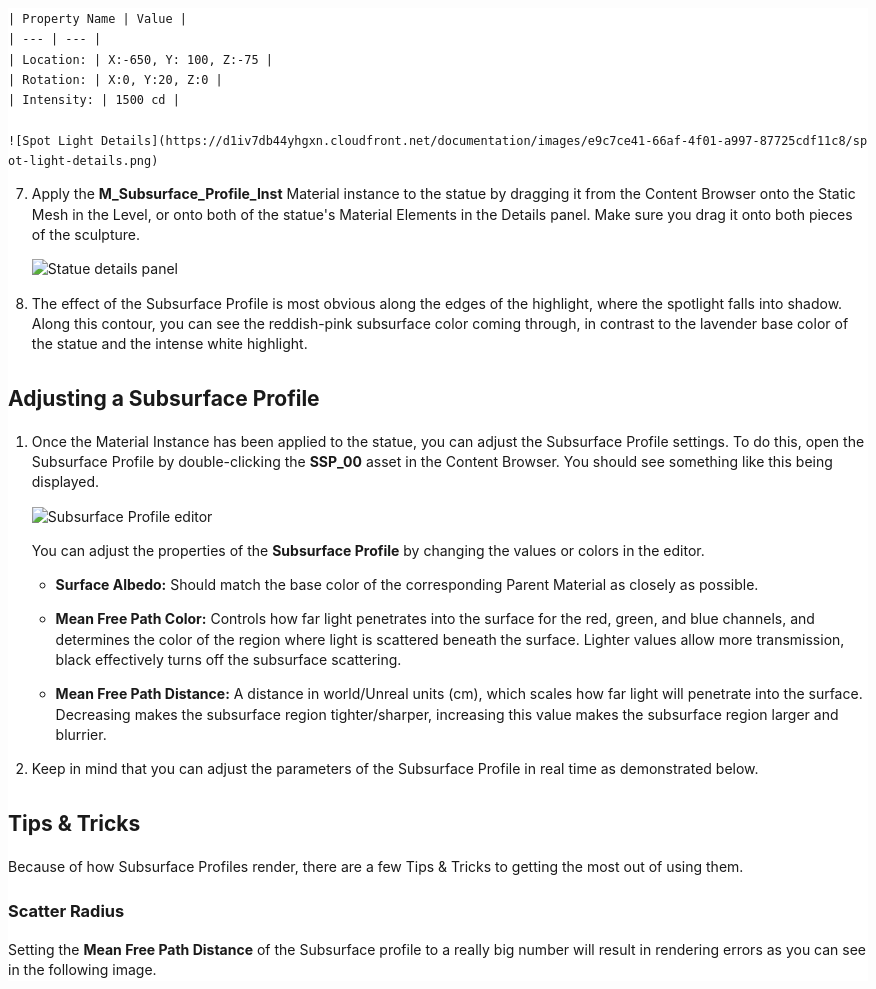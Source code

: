     | Property Name | Value |
    | --- | --- |
    | Location: | X:-650, Y: 100, Z:-75 |
    | Rotation: | X:0, Y:20, Z:0 |
    | Intensity: | 1500 cd |
    
    ![Spot Light Details](https://d1iv7db44yhgxn.cloudfront.net/documentation/images/e9c7ce41-66af-4f01-a997-87725cdf11c8/spot-light-details.png)
7.  Apply the **M\_Subsurface\_Profile\_Inst** Material instance to the statue by dragging it from the Content Browser onto the Static Mesh in the Level, or onto both of the statue's Material Elements in the Details panel. Make sure you drag it onto both pieces of the sculpture.
    
    ![Statue details panel](https://d1iv7db44yhgxn.cloudfront.net/documentation/images/827acfca-a858-49fb-8ed2-6a4ec94a8218/apply-material-to-statue.png)
8.  The effect of the Subsurface Profile is most obvious along the edges of the highlight, where the spotlight falls into shadow. Along this contour, you can see the reddish-pink subsurface color coming through, in contrast to the lavender base color of the statue and the intense white highlight.
    

## Adjusting a Subsurface Profile

1.  Once the Material Instance has been applied to the statue, you can adjust the Subsurface Profile settings. To do this, open the Subsurface Profile by double-clicking the **SSP\_00** asset in the Content Browser. You should see something like this being displayed.
    
    ![Subsurface Profile editor](https://d1iv7db44yhgxn.cloudfront.net/documentation/images/9f63c708-960c-4ecb-8fa9-1b50bb5e4934/subsurface-profile-editor.png)
    
    You can adjust the properties of the **Subsurface Profile** by changing the values or colors in the editor.
    
    -   **Surface Albedo:** Should match the base color of the corresponding Parent Material as closely as possible.
        
    -   **Mean Free Path Color:** Controls how far light penetrates into the surface for the red, green, and blue channels, and determines the color of the region where light is scattered beneath the surface. Lighter values allow more transmission, black effectively turns off the subsurface scattering.
        
    -   **Mean Free Path Distance:** A distance in world/Unreal units (cm), which scales how far light will penetrate into the surface. Decreasing makes the subsurface region tighter/sharper, increasing this value makes the subsurface region larger and blurrier.
        
2.  Keep in mind that you can adjust the parameters of the Subsurface Profile in real time as demonstrated below.
    

## Tips & Tricks

Because of how Subsurface Profiles render, there are a few Tips & Tricks to getting the most out of using them.

### Scatter Radius

Setting the **Mean Free Path Distance** of the Subsurface profile to a really big number will result in rendering errors as you can see in the following image.
